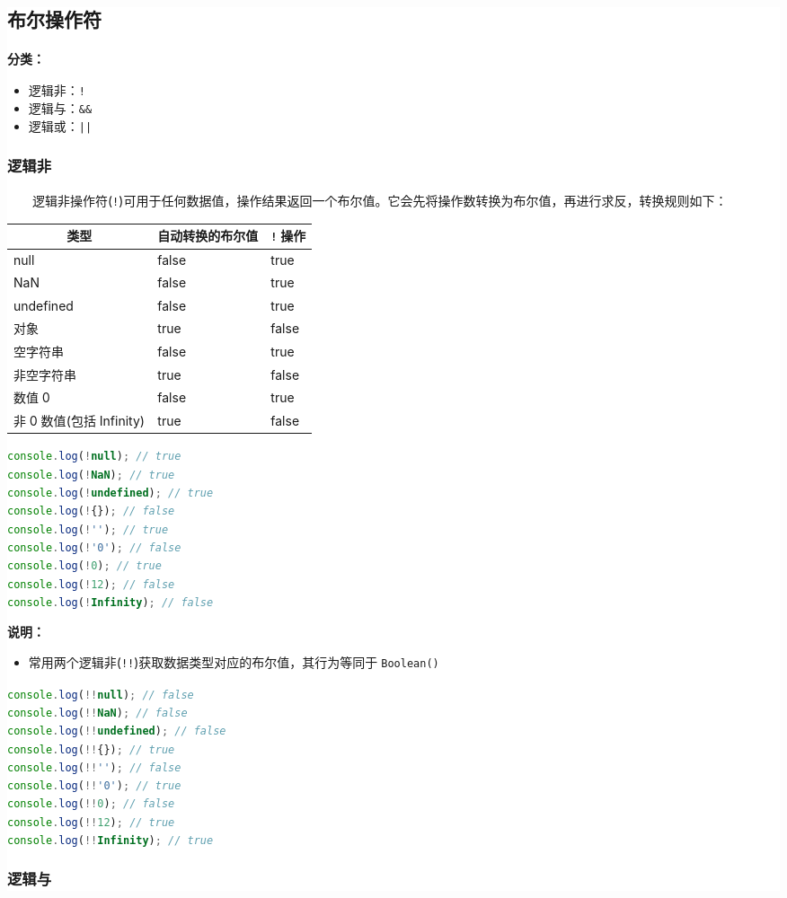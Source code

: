 
## 布尔操作符

**分类：**

+ 逻辑非：`!`
+ 逻辑与：`&&`
+ 逻辑或：`||`


### 逻辑非

&emsp;&emsp;逻辑非操作符(`!`)可用于任何数据值，操作结果返回一个布尔值。它会先将操作数转换为布尔值，再进行求反，转换规则如下：

类型|自动转换的布尔值|`!` 操作
-|-|-
null|false|true
NaN|false|true
undefined|false|true
对象|true|false
空字符串|false|true
非空字符串|true|false
数值 0|false|true
非 0 数值(包括 Infinity)|true|false

```js
console.log(!null); // true
console.log(!NaN); // true
console.log(!undefined); // true
console.log(!{}); // false
console.log(!''); // true
console.log(!'0'); // false
console.log(!0); // true
console.log(!12); // false
console.log(!Infinity); // false
```

**说明：** 

+ 常用两个逻辑非(`!!`)获取数据类型对应的布尔值，其行为等同于 `Boolean()`

```js
console.log(!!null); // false
console.log(!!NaN); // false
console.log(!!undefined); // false
console.log(!!{}); // true
console.log(!!''); // false
console.log(!!'0'); // true
console.log(!!0); // false
console.log(!!12); // true
console.log(!!Infinity); // true
```

### 逻辑与
